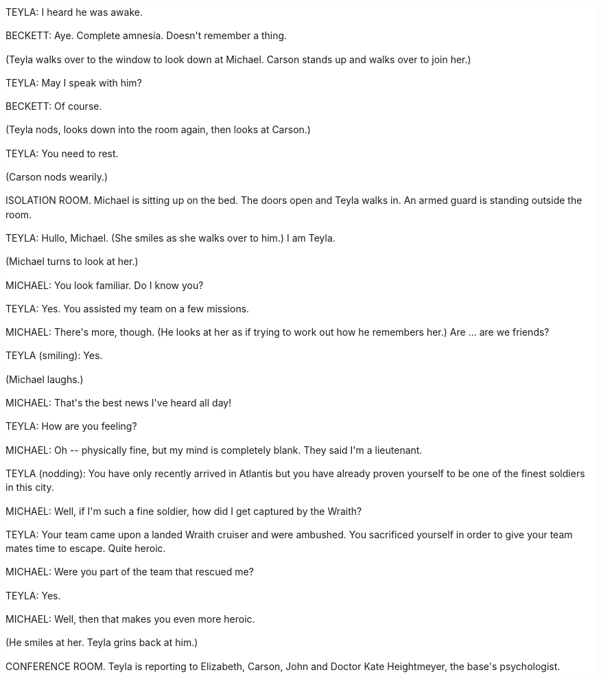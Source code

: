 TEYLA: I heard he was awake.  
  
BECKETT: Aye. Complete amnesia. Doesn't remember a thing.  
  
(Teyla walks over to the window to look down at Michael. Carson stands up and
walks over to join her.)  
  
TEYLA: May I speak with him?  
  
BECKETT: Of course.  
  
(Teyla nods, looks down into the room again, then looks at Carson.)  
  
TEYLA: You need to rest.  
  
(Carson nods wearily.)  
  
  
ISOLATION ROOM. Michael is sitting up on the bed. The doors open and Teyla
walks in. An armed guard is standing outside the room.  
  
TEYLA: Hullo, Michael. (She smiles as she walks over to him.) I am Teyla.  
  
(Michael turns to look at her.)  
  
MICHAEL: You look familiar. Do I know you?  
  
TEYLA: Yes. You assisted my team on a few missions.  
  
MICHAEL: There's more, though. (He looks at her as if trying to work out how
he remembers her.) Are ... are we friends?  
  
TEYLA (smiling): Yes.  
  
(Michael laughs.)  
  
MICHAEL: That's the best news I've heard all day!  
  
TEYLA: How are you feeling?  
  
MICHAEL: Oh -- physically fine, but my mind is completely blank. They said I'm
a lieutenant.  
  
TEYLA (nodding): You have only recently arrived in Atlantis but you have
already proven yourself to be one of the finest soldiers in this city.  
  
MICHAEL: Well, if I'm such a fine soldier, how did I get captured by the
Wraith?  
  
TEYLA: Your team came upon a landed Wraith cruiser and were ambushed. You
sacrificed yourself in order to give your team mates time to escape. Quite
heroic.  
  
MICHAEL: Were you part of the team that rescued me?  
  
TEYLA: Yes.  
  
MICHAEL: Well, then that makes you even more heroic.  
  
(He smiles at her. Teyla grins back at him.)  
  
  
CONFERENCE ROOM. Teyla is reporting to Elizabeth, Carson, John and Doctor Kate
Heightmeyer, the base's psychologist.  
  